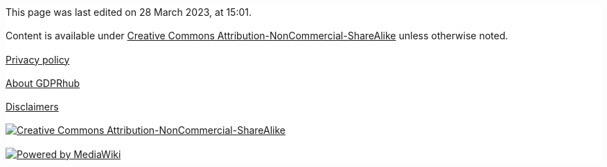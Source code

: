 This page was last edited on 28 March 2023, at 15:01.

Content is available under [Creative Commons Attribution-NonCommercial-ShareAlike](https://creativecommons.org/licenses/by-nc-sa/4.0/) unless otherwise noted.

[Privacy policy](/index.php?title=GDPRhub:Privacy_policy)

[About GDPRhub](/index.php?title=GDPRhub:About)

[Disclaimers](/index.php?title=GDPRhub:General_disclaimer)

[![Creative Commons Attribution-NonCommercial-ShareAlike](/resources/assets/licenses/cc-by-nc-sa.png)](https://creativecommons.org/licenses/by-nc-sa/4.0/)

[![Powered by MediaWiki](/resources/assets/poweredby_mediawiki_88x31.png)](https://www.mediawiki.org/)
